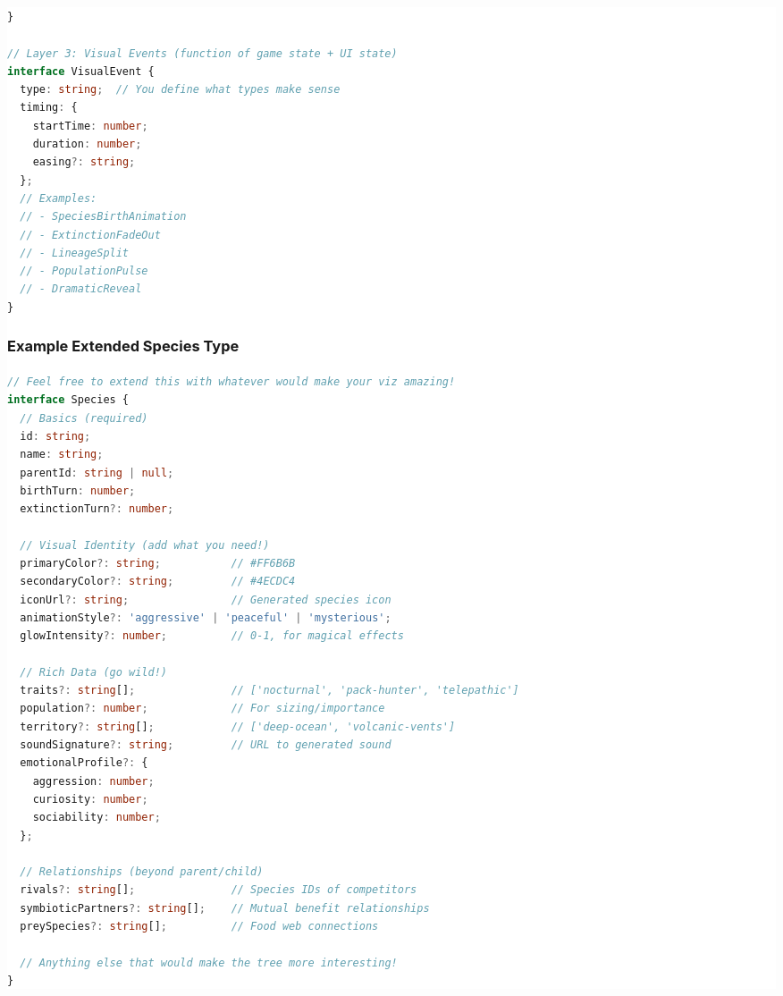 ```typescript
}

// Layer 3: Visual Events (function of game state + UI state)
interface VisualEvent {
  type: string;  // You define what types make sense
  timing: {
    startTime: number;
    duration: number;
    easing?: string;
  };
  // Examples:
  // - SpeciesBirthAnimation
  // - ExtinctionFadeOut  
  // - LineageSplit
  // - PopulationPulse
  // - DramaticReveal
}
```

### Example Extended Species Type

```typescript
// Feel free to extend this with whatever would make your viz amazing!
interface Species {
  // Basics (required)
  id: string;
  name: string;
  parentId: string | null;
  birthTurn: number;
  extinctionTurn?: number;
  
  // Visual Identity (add what you need!)
  primaryColor?: string;           // #FF6B6B
  secondaryColor?: string;         // #4ECDC4
  iconUrl?: string;                // Generated species icon
  animationStyle?: 'aggressive' | 'peaceful' | 'mysterious';
  glowIntensity?: number;          // 0-1, for magical effects
  
  // Rich Data (go wild!)
  traits?: string[];               // ['nocturnal', 'pack-hunter', 'telepathic']
  population?: number;             // For sizing/importance
  territory?: string[];            // ['deep-ocean', 'volcanic-vents']
  soundSignature?: string;         // URL to generated sound
  emotionalProfile?: {
    aggression: number;
    curiosity: number;
    sociability: number;
  };
  
  // Relationships (beyond parent/child)
  rivals?: string[];               // Species IDs of competitors
  symbioticPartners?: string[];    // Mutual benefit relationships
  preySpecies?: string[];          // Food web connections
  
  // Anything else that would make the tree more interesting!
}
```
